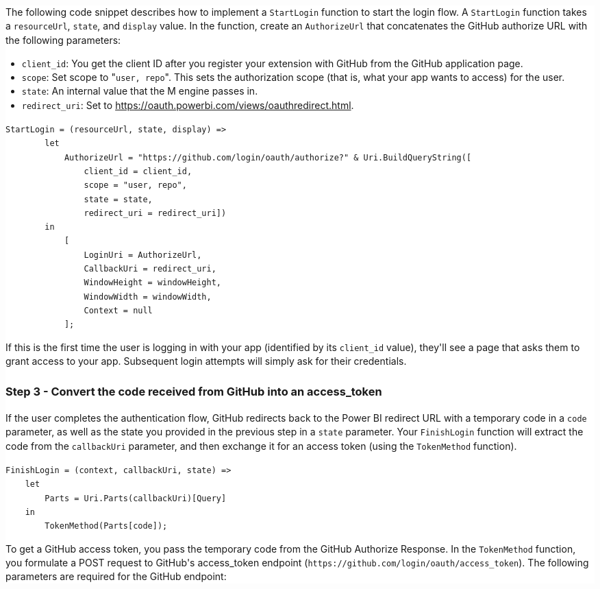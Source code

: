 The following code snippet describes how to implement a `StartLogin` function to start the login flow.
A `StartLogin` function takes a `resourceUrl`, `state`, and `display` value.
In the function, create an `AuthorizeUrl` that concatenates the GitHub authorize URL with the following parameters:

* `client_id`: You get the client ID after you register your extension with GitHub from the GitHub application page.
* `scope`: Set scope to "`user, repo`". This sets the authorization scope (that is, what your app wants to access) for the user.
* `state`: An internal value that the M engine passes in.
* `redirect_uri`: Set to https://oauth.powerbi.com/views/oauthredirect.html.

```
StartLogin = (resourceUrl, state, display) =>
        let
            AuthorizeUrl = "https://github.com/login/oauth/authorize?" & Uri.BuildQueryString([
                client_id = client_id,
                scope = "user, repo",
                state = state,
                redirect_uri = redirect_uri])
        in
            [
                LoginUri = AuthorizeUrl,
                CallbackUri = redirect_uri,
                WindowHeight = windowHeight,
                WindowWidth = windowWidth,
                Context = null
            ];
```

If this is the first time the user is logging in with your app (identified by its `client_id` value), they'll see a page that asks them to grant access to your app. Subsequent login attempts will simply ask for their credentials.

### Step 3 - Convert the code received from GitHub into an access_token

If the user completes the authentication flow, GitHub redirects back to the Power BI redirect URL with a temporary code in a `code` parameter, as well as the state you provided in the previous step in a `state` parameter. Your `FinishLogin` function will extract the code from the `callbackUri` parameter, and then exchange it for an access token (using the `TokenMethod` function).

```
FinishLogin = (context, callbackUri, state) =>
    let
        Parts = Uri.Parts(callbackUri)[Query]
    in
        TokenMethod(Parts[code]);
```

To get a GitHub access token, you pass the temporary code from the GitHub Authorize Response. In the `TokenMethod` function, you formulate a POST request to GitHub's access_token endpoint (`https://github.com/login/oauth/access_token`).
The following parameters are required for the GitHub endpoint:
